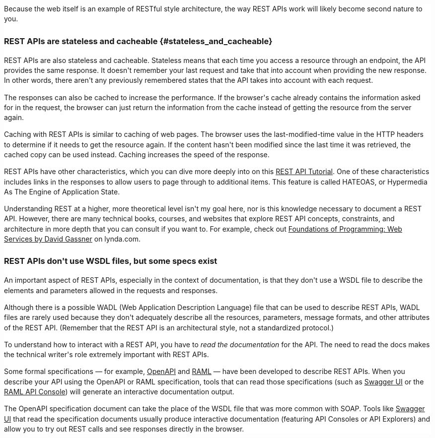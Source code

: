 Because the web itself is an example of RESTful style architecture, the way REST APIs work will likely become second nature to you.

### REST APIs are stateless and cacheable {#stateless_and_cacheable}

REST APIs are also stateless and cacheable. Stateless means that each time you access a resource through an endpoint, the API provides the same response. It doesn't remember your last request and take that into account when providing the new response. In other words, there aren't any previously remembered states that the API takes into account with each request.

The responses can also be cached to increase the performance. If the browser's cache already contains the information asked for in the request, the browser can just return the information from the cache instead of getting the resource from the server again.

Caching with REST APIs is similar to caching of web pages. The browser uses the last-modified-time value in the HTTP headers to determine if it needs to get the resource again. If the content hasn't been modified since the last time it was retrieved, the cached copy can be used instead. Caching increases the speed of the response.

REST APIs have other characteristics, which you can dive more deeply into on this [REST API Tutorial](http://www.restapitutorial.com/lessons/whatisrest.html). One of these characteristics includes links in the responses to allow users to page through to additional items. This feature is called HATEOAS, or Hypermedia As The Engine of Application State.

Understanding REST at a higher, more theoretical level isn't my goal here, nor is this knowledge necessary to document a REST API. However, there are many technical books, courses, and websites that explore REST API concepts, constraints, and architecture in more depth that you can consult if you want to. For example, check out [Foundations of Programming: Web Services by David Gassner](https://www.lynda.com/Software-Development-tutorials/Foundations-Programming-Web-Services/126131-2.html) on lynda.com.

### REST APIs don't use WSDL files, but some specs exist

An important aspect of REST APIs, especially in the context of documentation, is that they don't use a WSDL file to describe the elements and parameters allowed in the requests and responses.

Although there is a possible WADL (Web Application Description Language) file that can be used to describe REST APIs, WADL files are rarely used because they don't adequately describe all the resources, parameters, message formats, and other attributes of the REST API. (Remember that the REST API is an architectural style, not a standardized protocol.)

To understand how to interact with a REST API, you have to *read the documentation* for the API. The need to read the docs makes the technical writer's role extremely important with REST APIs.

Some formal specifications &mdash; for example, [OpenAPI](pubapis_openapi_intro.html) and [RAML](pubapis_raml.html) &mdash; have been developed to describe REST APIs. When you describe your API using the OpenAPI or RAML specification, tools that can read those specifications (such as [Swagger UI](pubapis_swagger.html) or the [RAML API Console](pubapis_raml.html#apiconsole)) will generate an interactive documentation output.

The OpenAPI specification document can take the place of the WSDL file that was more common with SOAP. Tools like [Swagger UI](pubapis_swagger.html) that read the specification documents usually produce interactive documentation (featuring API Consoles or API Explorers) and allow you to try out REST calls and see responses directly in the browser.
